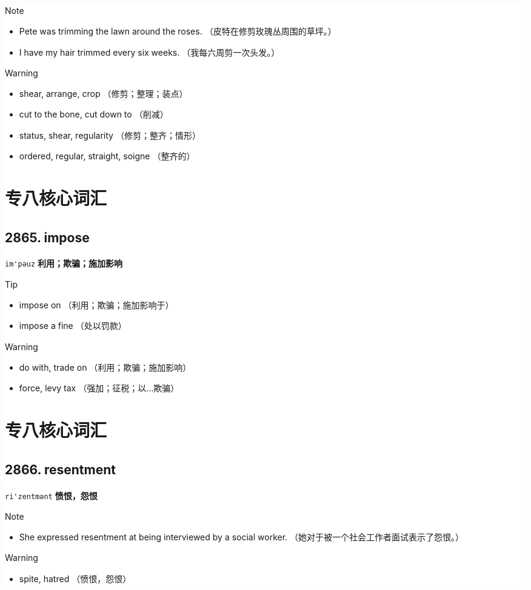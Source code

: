 > [!NOTE]
>
> - Pete was trimming the lawn around the roses. （皮特在修剪玫瑰丛周围的草坪。）
>
> - I have my hair trimmed every six weeks. （我每六周剪一次头发。）
>

> [!WARNING]
>
> - shear, arrange, crop （修剪；整理；装点）
>
> - cut to the bone, cut down to （削减）
>
> - status, shear, regularity （修剪；整齐；情形）
>
> - ordered, regular, straight, soigne （整齐的）
>

# 专八核心词汇

## 2865. impose

`im'pəuz`  **利用；欺骗；施加影响**

> [!TIP]
>
> - impose on （利用；欺骗；施加影响于）
>
> - impose a fine （处以罚款）
>

> [!WARNING]
>
> - do with, trade on （利用；欺骗；施加影响）
>
> - force, levy tax （强加；征税；以…欺骗）
>

# 专八核心词汇

## 2866. resentment

`ri'zentmənt`  **愤恨，怨恨**

> [!NOTE]
>
> - She expressed resentment at being interviewed by a social worker. （她对于被一个社会工作者面试表示了怨恨。）
>

> [!WARNING]
>
> - spite, hatred （愤恨，怨恨）
>
